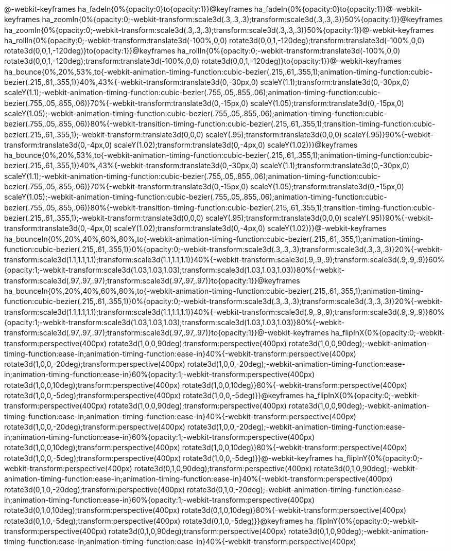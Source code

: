 @-webkit-keyframes ha_fadeIn{0%{opacity:0}to{opacity:1}}@keyframes ha_fadeIn{0%{opacity:0}to{opacity:1}}@-webkit-keyframes ha_zoomIn{0%{opacity:0;-webkit-transform:scale3d(.3,.3,.3);transform:scale3d(.3,.3,.3)}50%{opacity:1}}@keyframes ha_zoomIn{0%{opacity:0;-webkit-transform:scale3d(.3,.3,.3);transform:scale3d(.3,.3,.3)}50%{opacity:1}}@-webkit-keyframes ha_rollIn{0%{opacity:0;-webkit-transform:translate3d(-100%,0,0) rotate3d(0,0,1,-120deg);transform:translate3d(-100%,0,0) rotate3d(0,0,1,-120deg)}to{opacity:1}}@keyframes ha_rollIn{0%{opacity:0;-webkit-transform:translate3d(-100%,0,0) rotate3d(0,0,1,-120deg);transform:translate3d(-100%,0,0) rotate3d(0,0,1,-120deg)}to{opacity:1}}@-webkit-keyframes ha_bounce{0%,20%,53%,to{-webkit-animation-timing-function:cubic-bezier(.215,.61,.355,1);animation-timing-function:cubic-bezier(.215,.61,.355,1)}40%,43%{-webkit-transform:translate3d(0,-30px,0) scaleY(1.1);transform:translate3d(0,-30px,0) scaleY(1.1);-webkit-animation-timing-function:cubic-bezier(.755,.05,.855,.06);animation-timing-function:cubic-bezier(.755,.05,.855,.06)}70%{-webkit-transform:translate3d(0,-15px,0) scaleY(1.05);transform:translate3d(0,-15px,0) scaleY(1.05);-webkit-animation-timing-function:cubic-bezier(.755,.05,.855,.06);animation-timing-function:cubic-bezier(.755,.05,.855,.06)}80%{-webkit-transition-timing-function:cubic-bezier(.215,.61,.355,1);transition-timing-function:cubic-bezier(.215,.61,.355,1);-webkit-transform:translate3d(0,0,0) scaleY(.95);transform:translate3d(0,0,0) scaleY(.95)}90%{-webkit-transform:translate3d(0,-4px,0) scaleY(1.02);transform:translate3d(0,-4px,0) scaleY(1.02)}}@keyframes ha_bounce{0%,20%,53%,to{-webkit-animation-timing-function:cubic-bezier(.215,.61,.355,1);animation-timing-function:cubic-bezier(.215,.61,.355,1)}40%,43%{-webkit-transform:translate3d(0,-30px,0) scaleY(1.1);transform:translate3d(0,-30px,0) scaleY(1.1);-webkit-animation-timing-function:cubic-bezier(.755,.05,.855,.06);animation-timing-function:cubic-bezier(.755,.05,.855,.06)}70%{-webkit-transform:translate3d(0,-15px,0) scaleY(1.05);transform:translate3d(0,-15px,0) scaleY(1.05);-webkit-animation-timing-function:cubic-bezier(.755,.05,.855,.06);animation-timing-function:cubic-bezier(.755,.05,.855,.06)}80%{-webkit-transition-timing-function:cubic-bezier(.215,.61,.355,1);transition-timing-function:cubic-bezier(.215,.61,.355,1);-webkit-transform:translate3d(0,0,0) scaleY(.95);transform:translate3d(0,0,0) scaleY(.95)}90%{-webkit-transform:translate3d(0,-4px,0) scaleY(1.02);transform:translate3d(0,-4px,0) scaleY(1.02)}}@-webkit-keyframes ha_bounceIn{0%,20%,40%,60%,80%,to{-webkit-animation-timing-function:cubic-bezier(.215,.61,.355,1);animation-timing-function:cubic-bezier(.215,.61,.355,1)}0%{opacity:0;-webkit-transform:scale3d(.3,.3,.3);transform:scale3d(.3,.3,.3)}20%{-webkit-transform:scale3d(1.1,1.1,1.1);transform:scale3d(1.1,1.1,1.1)}40%{-webkit-transform:scale3d(.9,.9,.9);transform:scale3d(.9,.9,.9)}60%{opacity:1;-webkit-transform:scale3d(1.03,1.03,1.03);transform:scale3d(1.03,1.03,1.03)}80%{-webkit-transform:scale3d(.97,.97,.97);transform:scale3d(.97,.97,.97)}to{opacity:1}}@keyframes ha_bounceIn{0%,20%,40%,60%,80%,to{-webkit-animation-timing-function:cubic-bezier(.215,.61,.355,1);animation-timing-function:cubic-bezier(.215,.61,.355,1)}0%{opacity:0;-webkit-transform:scale3d(.3,.3,.3);transform:scale3d(.3,.3,.3)}20%{-webkit-transform:scale3d(1.1,1.1,1.1);transform:scale3d(1.1,1.1,1.1)}40%{-webkit-transform:scale3d(.9,.9,.9);transform:scale3d(.9,.9,.9)}60%{opacity:1;-webkit-transform:scale3d(1.03,1.03,1.03);transform:scale3d(1.03,1.03,1.03)}80%{-webkit-transform:scale3d(.97,.97,.97);transform:scale3d(.97,.97,.97)}to{opacity:1}}@-webkit-keyframes ha_flipInX{0%{opacity:0;-webkit-transform:perspective(400px) rotate3d(1,0,0,90deg);transform:perspective(400px) rotate3d(1,0,0,90deg);-webkit-animation-timing-function:ease-in;animation-timing-function:ease-in}40%{-webkit-transform:perspective(400px) rotate3d(1,0,0,-20deg);transform:perspective(400px) rotate3d(1,0,0,-20deg);-webkit-animation-timing-function:ease-in;animation-timing-function:ease-in}60%{opacity:1;-webkit-transform:perspective(400px) rotate3d(1,0,0,10deg);transform:perspective(400px) rotate3d(1,0,0,10deg)}80%{-webkit-transform:perspective(400px) rotate3d(1,0,0,-5deg);transform:perspective(400px) rotate3d(1,0,0,-5deg)}}@keyframes ha_flipInX{0%{opacity:0;-webkit-transform:perspective(400px) rotate3d(1,0,0,90deg);transform:perspective(400px) rotate3d(1,0,0,90deg);-webkit-animation-timing-function:ease-in;animation-timing-function:ease-in}40%{-webkit-transform:perspective(400px) rotate3d(1,0,0,-20deg);transform:perspective(400px) rotate3d(1,0,0,-20deg);-webkit-animation-timing-function:ease-in;animation-timing-function:ease-in}60%{opacity:1;-webkit-transform:perspective(400px) rotate3d(1,0,0,10deg);transform:perspective(400px) rotate3d(1,0,0,10deg)}80%{-webkit-transform:perspective(400px) rotate3d(1,0,0,-5deg);transform:perspective(400px) rotate3d(1,0,0,-5deg)}}@-webkit-keyframes ha_flipInY{0%{opacity:0;-webkit-transform:perspective(400px) rotate3d(0,1,0,90deg);transform:perspective(400px) rotate3d(0,1,0,90deg);-webkit-animation-timing-function:ease-in;animation-timing-function:ease-in}40%{-webkit-transform:perspective(400px) rotate3d(0,1,0,-20deg);transform:perspective(400px) rotate3d(0,1,0,-20deg);-webkit-animation-timing-function:ease-in;animation-timing-function:ease-in}60%{opacity:1;-webkit-transform:perspective(400px) rotate3d(0,1,0,10deg);transform:perspective(400px) rotate3d(0,1,0,10deg)}80%{-webkit-transform:perspective(400px) rotate3d(0,1,0,-5deg);transform:perspective(400px) rotate3d(0,1,0,-5deg)}}@keyframes ha_flipInY{0%{opacity:0;-webkit-transform:perspective(400px) rotate3d(0,1,0,90deg);transform:perspective(400px) rotate3d(0,1,0,90deg);-webkit-animation-timing-function:ease-in;animation-timing-function:ease-in}40%{-webkit-transform:perspective(400px)